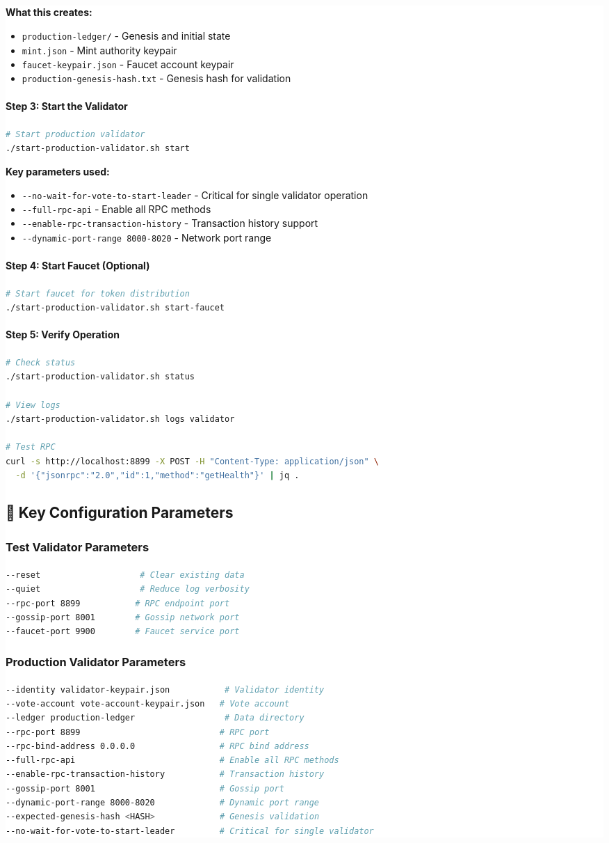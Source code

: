 **What this creates:**
- `production-ledger/` - Genesis and initial state
- `mint.json` - Mint authority keypair
- `faucet-keypair.json` - Faucet account keypair
- `production-genesis-hash.txt` - Genesis hash for validation

#### **Step 3: Start the Validator**
```bash
# Start production validator
./start-production-validator.sh start
```

**Key parameters used:**
- `--no-wait-for-vote-to-start-leader` - Critical for single validator operation
- `--full-rpc-api` - Enable all RPC methods
- `--enable-rpc-transaction-history` - Transaction history support
- `--dynamic-port-range 8000-8020` - Network port range

#### **Step 4: Start Faucet (Optional)**
```bash
# Start faucet for token distribution
./start-production-validator.sh start-faucet
```

#### **Step 5: Verify Operation**
```bash
# Check status
./start-production-validator.sh status

# View logs
./start-production-validator.sh logs validator

# Test RPC
curl -s http://localhost:8899 -X POST -H "Content-Type: application/json" \
  -d '{"jsonrpc":"2.0","id":1,"method":"getHealth"}' | jq .
```

## 🔑 Key Configuration Parameters

### **Test Validator Parameters**
```bash
--reset                    # Clear existing data
--quiet                    # Reduce log verbosity
--rpc-port 8899           # RPC endpoint port
--gossip-port 8001        # Gossip network port
--faucet-port 9900        # Faucet service port
```

### **Production Validator Parameters**
```bash
--identity validator-keypair.json           # Validator identity
--vote-account vote-account-keypair.json   # Vote account
--ledger production-ledger                  # Data directory
--rpc-port 8899                            # RPC port
--rpc-bind-address 0.0.0.0                 # RPC bind address
--full-rpc-api                             # Enable all RPC methods
--enable-rpc-transaction-history           # Transaction history
--gossip-port 8001                         # Gossip port
--dynamic-port-range 8000-8020             # Dynamic port range
--expected-genesis-hash <HASH>             # Genesis validation
--no-wait-for-vote-to-start-leader         # Critical for single validator
```
